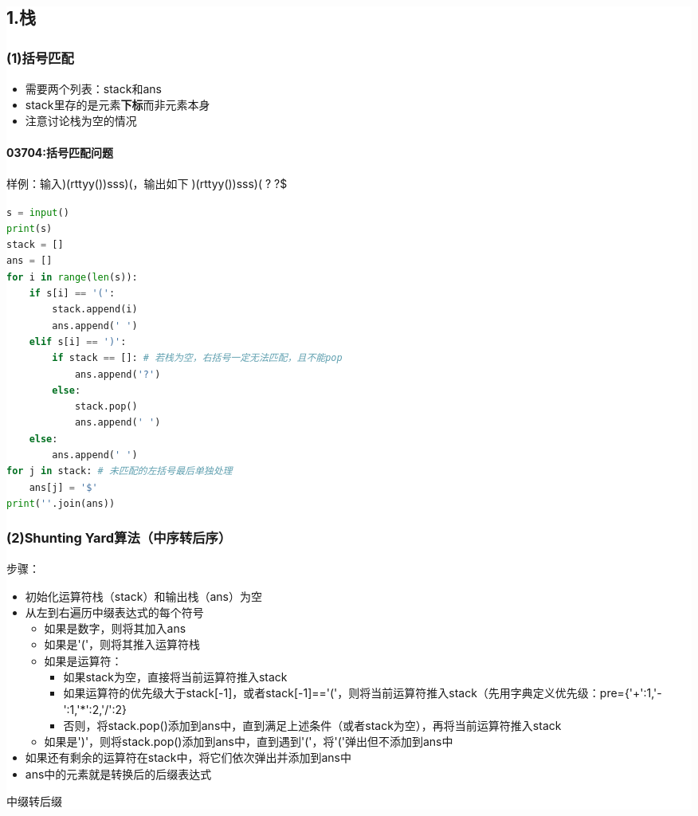 ## 1.栈

### (1)括号匹配

- 需要两个列表：stack和ans
- stack里存的是元素**下标**而非元素本身
- 注意讨论栈为空的情况

#### 03704:括号匹配问题

样例：输入)(rttyy())sss)(，输出如下
)(rttyy())sss)(
?            ?$

```python
s = input()
print(s)
stack = []
ans = []
for i in range(len(s)):
    if s[i] == '(':
        stack.append(i)
        ans.append(' ')
    elif s[i] == ')':
        if stack == []: # 若栈为空，右括号一定无法匹配，且不能pop
            ans.append('?')
        else:
            stack.pop()
            ans.append(' ')
    else:
        ans.append(' ')
for j in stack: # 未匹配的左括号最后单独处理
    ans[j] = '$'
print(''.join(ans))
```

### (2)Shunting Yard算法（中序转后序）

步骤：

- 初始化运算符栈（stack）和输出栈（ans）为空
- 从左到右遍历中缀表达式的每个符号
  * 如果是数字，则将其加入ans
  * 如果是'('，则将其推入运算符栈
  * 如果是运算符：
    + 如果stack为空，直接将当前运算符推入stack
    + 如果运算符的优先级大于stack[-1]，或者stack[-1]=='('，则将当前运算符推入stack（先用字典定义优先级：pre={'+':1,'-':1,'*':2,'/':2}
    + 否则，将stack.pop()添加到ans中，直到满足上述条件（或者stack为空），再将当前运算符推入stack
  * 如果是')'，则将stack.pop()添加到ans中，直到遇到'('，将'('弹出但不添加到ans中
- 如果还有剩余的运算符在stack中，将它们依次弹出并添加到ans中
- ans中的元素就是转换后的后缀表达式

中缀转后缀
